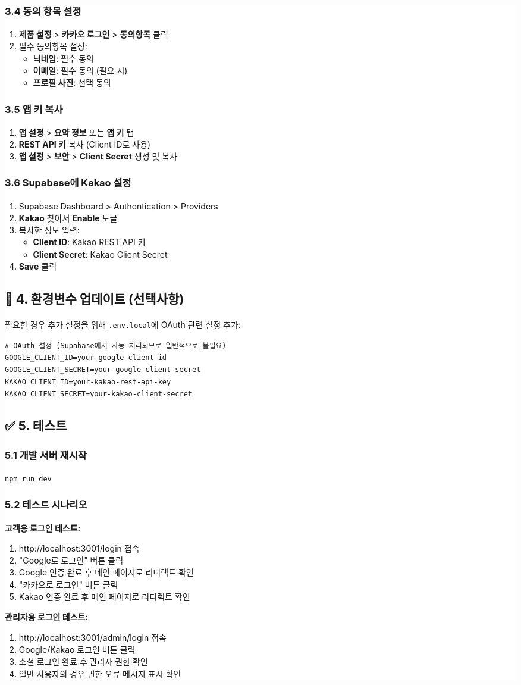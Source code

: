 ### 3.4 동의 항목 설정
1. **제품 설정** > **카카오 로그인** > **동의항목** 클릭
2. 필수 동의항목 설정:
   - **닉네임**: 필수 동의
   - **이메일**: 필수 동의 (필요 시)
   - **프로필 사진**: 선택 동의

### 3.5 앱 키 복사
1. **앱 설정** > **요약 정보** 또는 **앱 키** 탭
2. **REST API 키** 복사 (Client ID로 사용)
3. **앱 설정** > **보안** > **Client Secret** 생성 및 복사

### 3.6 Supabase에 Kakao 설정
1. Supabase Dashboard > Authentication > Providers
2. **Kakao** 찾아서 **Enable** 토글
3. 복사한 정보 입력:
   - **Client ID**: Kakao REST API 키
   - **Client Secret**: Kakao Client Secret
4. **Save** 클릭

## 🔧 4. 환경변수 업데이트 (선택사항)

필요한 경우 추가 설정을 위해 `.env.local`에 OAuth 관련 설정 추가:

```env
# OAuth 설정 (Supabase에서 자동 처리되므로 일반적으로 불필요)
GOOGLE_CLIENT_ID=your-google-client-id
GOOGLE_CLIENT_SECRET=your-google-client-secret
KAKAO_CLIENT_ID=your-kakao-rest-api-key
KAKAO_CLIENT_SECRET=your-kakao-client-secret
```

## ✅ 5. 테스트

### 5.1 개발 서버 재시작
```bash
npm run dev
```

### 5.2 테스트 시나리오

**고객용 로그인 테스트:**
1. http://localhost:3001/login 접속
2. "Google로 로그인" 버튼 클릭
3. Google 인증 완료 후 메인 페이지로 리디렉트 확인
4. "카카오로 로그인" 버튼 클릭
5. Kakao 인증 완료 후 메인 페이지로 리디렉트 확인

**관리자용 로그인 테스트:**
1. http://localhost:3001/admin/login 접속
2. Google/Kakao 로그인 버튼 클릭
3. 소셜 로그인 완료 후 관리자 권한 확인
4. 일반 사용자의 경우 권한 오류 메시지 표시 확인
